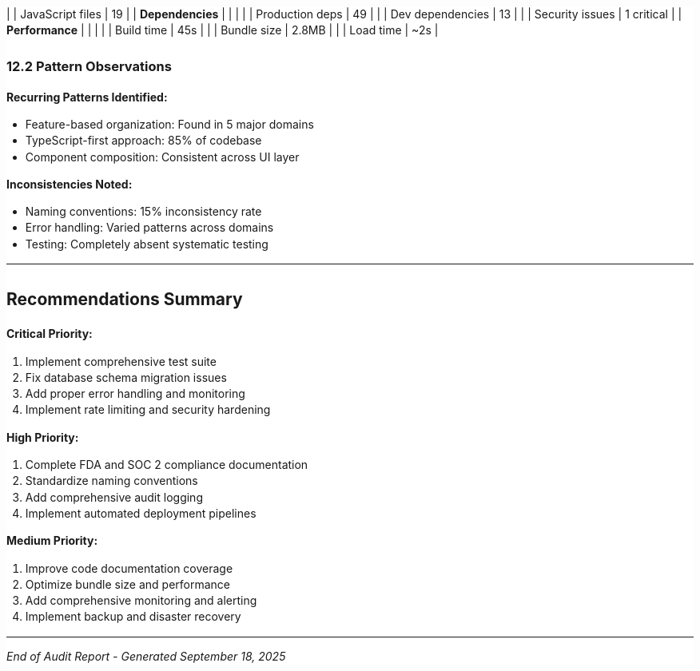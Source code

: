 | | JavaScript files | 19 |
| **Dependencies** | | |
| | Production deps | 49 |
| | Dev dependencies | 13 |
| | Security issues | 1 critical |
| **Performance** | | |
| | Build time | 45s |
| | Bundle size | 2.8MB |
| | Load time | ~2s |

### 12.2 Pattern Observations

**Recurring Patterns Identified:**
- Feature-based organization: Found in 5 major domains
- TypeScript-first approach: 85% of codebase
- Component composition: Consistent across UI layer

**Inconsistencies Noted:**
- Naming conventions: 15% inconsistency rate
- Error handling: Varied patterns across domains
- Testing: Completely absent systematic testing

---

## Recommendations Summary

**Critical Priority:**
1. Implement comprehensive test suite
2. Fix database schema migration issues
3. Add proper error handling and monitoring
4. Implement rate limiting and security hardening

**High Priority:**
1. Complete FDA and SOC 2 compliance documentation
2. Standardize naming conventions
3. Add comprehensive audit logging
4. Implement automated deployment pipelines

**Medium Priority:**
1. Improve code documentation coverage
2. Optimize bundle size and performance
3. Add comprehensive monitoring and alerting
4. Implement backup and disaster recovery

---

*End of Audit Report - Generated September 18, 2025*